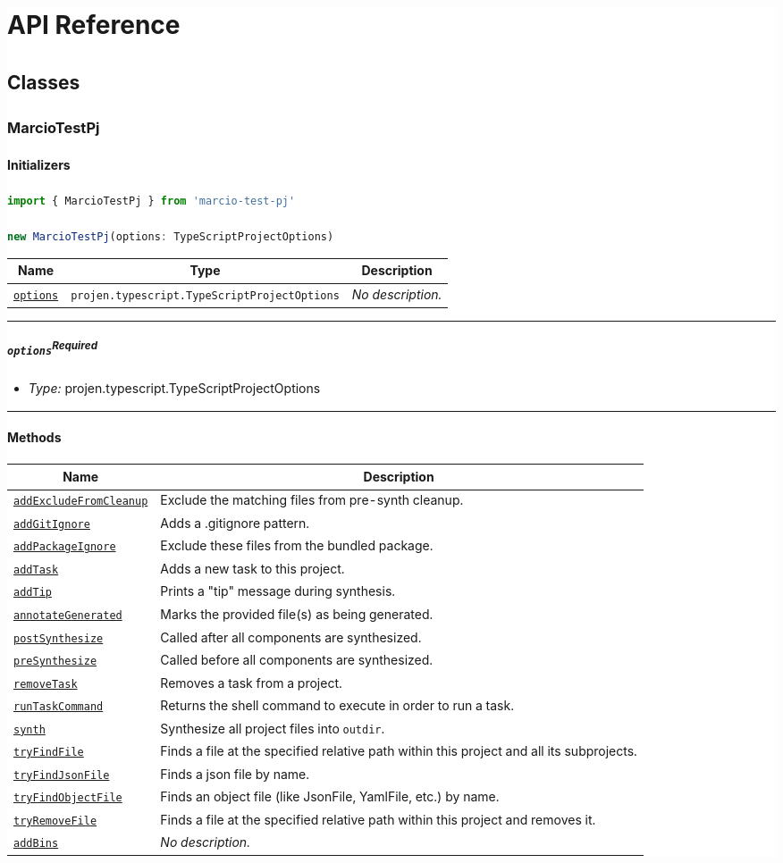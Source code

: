 # API Reference <a name="API Reference" id="api-reference"></a>



## Classes <a name="Classes" id="Classes"></a>

### MarcioTestPj <a name="MarcioTestPj" id="marcio-test-pj.MarcioTestPj"></a>

#### Initializers <a name="Initializers" id="marcio-test-pj.MarcioTestPj.Initializer"></a>

```typescript
import { MarcioTestPj } from 'marcio-test-pj'

new MarcioTestPj(options: TypeScriptProjectOptions)
```

| **Name** | **Type** | **Description** |
| --- | --- | --- |
| <code><a href="#marcio-test-pj.MarcioTestPj.Initializer.parameter.options">options</a></code> | <code>projen.typescript.TypeScriptProjectOptions</code> | *No description.* |

---

##### `options`<sup>Required</sup> <a name="options" id="marcio-test-pj.MarcioTestPj.Initializer.parameter.options"></a>

- *Type:* projen.typescript.TypeScriptProjectOptions

---

#### Methods <a name="Methods" id="Methods"></a>

| **Name** | **Description** |
| --- | --- |
| <code><a href="#marcio-test-pj.MarcioTestPj.addExcludeFromCleanup">addExcludeFromCleanup</a></code> | Exclude the matching files from pre-synth cleanup. |
| <code><a href="#marcio-test-pj.MarcioTestPj.addGitIgnore">addGitIgnore</a></code> | Adds a .gitignore pattern. |
| <code><a href="#marcio-test-pj.MarcioTestPj.addPackageIgnore">addPackageIgnore</a></code> | Exclude these files from the bundled package. |
| <code><a href="#marcio-test-pj.MarcioTestPj.addTask">addTask</a></code> | Adds a new task to this project. |
| <code><a href="#marcio-test-pj.MarcioTestPj.addTip">addTip</a></code> | Prints a "tip" message during synthesis. |
| <code><a href="#marcio-test-pj.MarcioTestPj.annotateGenerated">annotateGenerated</a></code> | Marks the provided file(s) as being generated. |
| <code><a href="#marcio-test-pj.MarcioTestPj.postSynthesize">postSynthesize</a></code> | Called after all components are synthesized. |
| <code><a href="#marcio-test-pj.MarcioTestPj.preSynthesize">preSynthesize</a></code> | Called before all components are synthesized. |
| <code><a href="#marcio-test-pj.MarcioTestPj.removeTask">removeTask</a></code> | Removes a task from a project. |
| <code><a href="#marcio-test-pj.MarcioTestPj.runTaskCommand">runTaskCommand</a></code> | Returns the shell command to execute in order to run a task. |
| <code><a href="#marcio-test-pj.MarcioTestPj.synth">synth</a></code> | Synthesize all project files into `outdir`. |
| <code><a href="#marcio-test-pj.MarcioTestPj.tryFindFile">tryFindFile</a></code> | Finds a file at the specified relative path within this project and all its subprojects. |
| <code><a href="#marcio-test-pj.MarcioTestPj.tryFindJsonFile">tryFindJsonFile</a></code> | Finds a json file by name. |
| <code><a href="#marcio-test-pj.MarcioTestPj.tryFindObjectFile">tryFindObjectFile</a></code> | Finds an object file (like JsonFile, YamlFile, etc.) by name. |
| <code><a href="#marcio-test-pj.MarcioTestPj.tryRemoveFile">tryRemoveFile</a></code> | Finds a file at the specified relative path within this project and removes it. |
| <code><a href="#marcio-test-pj.MarcioTestPj.addBins">addBins</a></code> | *No description.* |